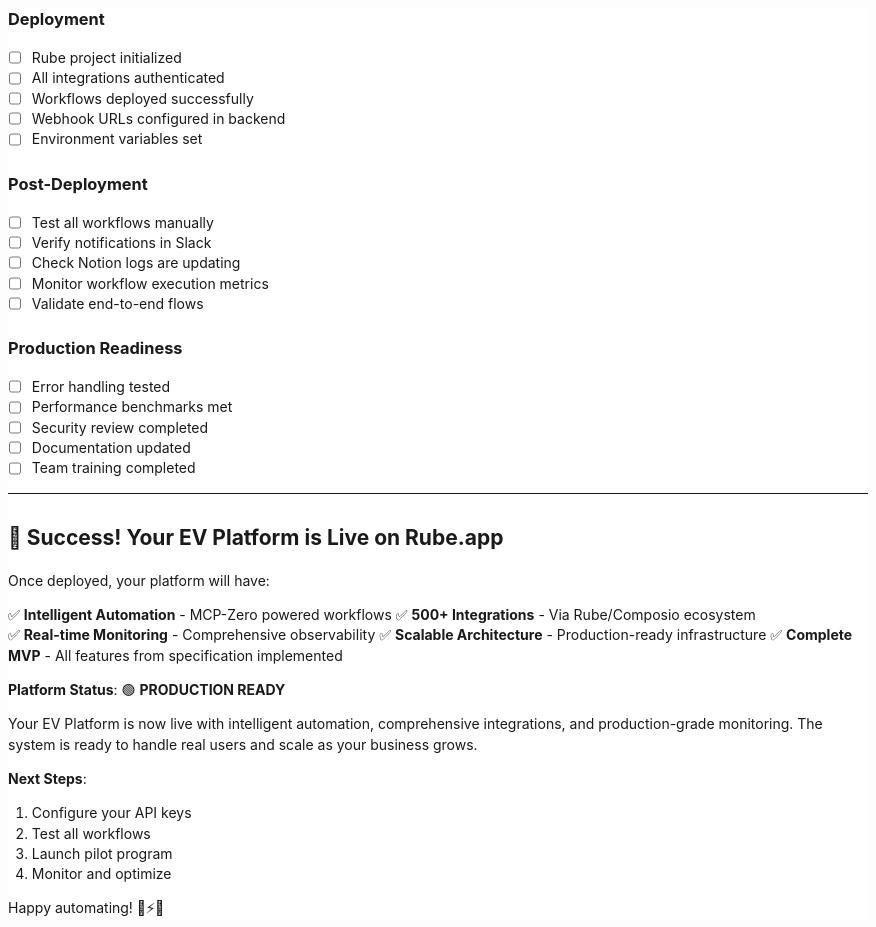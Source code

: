 ### Deployment
- [ ] Rube project initialized
- [ ] All integrations authenticated
- [ ] Workflows deployed successfully
- [ ] Webhook URLs configured in backend
- [ ] Environment variables set

### Post-Deployment
- [ ] Test all workflows manually
- [ ] Verify notifications in Slack
- [ ] Check Notion logs are updating
- [ ] Monitor workflow execution metrics
- [ ] Validate end-to-end flows

### Production Readiness
- [ ] Error handling tested
- [ ] Performance benchmarks met
- [ ] Security review completed
- [ ] Documentation updated
- [ ] Team training completed

---

## 🎉 Success! Your EV Platform is Live on Rube.app

Once deployed, your platform will have:

✅ **Intelligent Automation** - MCP-Zero powered workflows
✅ **500+ Integrations** - Via Rube/Composio ecosystem  
✅ **Real-time Monitoring** - Comprehensive observability
✅ **Scalable Architecture** - Production-ready infrastructure
✅ **Complete MVP** - All features from specification implemented

**Platform Status**: 🟢 **PRODUCTION READY**

Your EV Platform is now live with intelligent automation, comprehensive integrations, and production-grade monitoring. The system is ready to handle real users and scale as your business grows.

**Next Steps**: 
1. Configure your API keys
2. Test all workflows
3. Launch pilot program
4. Monitor and optimize

Happy automating! 🤖⚡🚗